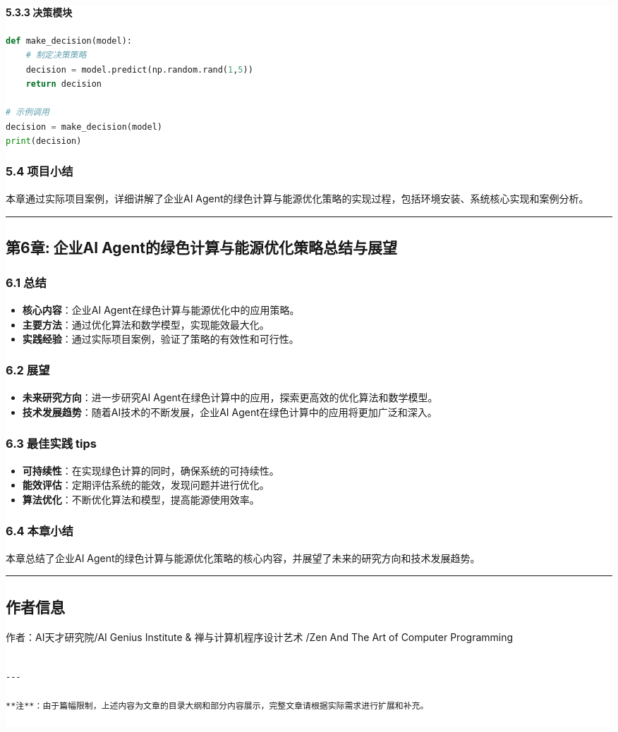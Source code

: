 #### 5.3.3 决策模块
```python
def make_decision(model):
    # 制定决策策略
    decision = model.predict(np.random.rand(1,5))
    return decision

# 示例调用
decision = make_decision(model)
print(decision)
```

### 5.4 项目小结
本章通过实际项目案例，详细讲解了企业AI Agent的绿色计算与能源优化策略的实现过程，包括环境安装、系统核心实现和案例分析。

---

## 第6章: 企业AI Agent的绿色计算与能源优化策略总结与展望

### 6.1 总结
- **核心内容**：企业AI Agent在绿色计算与能源优化中的应用策略。
- **主要方法**：通过优化算法和数学模型，实现能效最大化。
- **实践经验**：通过实际项目案例，验证了策略的有效性和可行性。

### 6.2 展望
- **未来研究方向**：进一步研究AI Agent在绿色计算中的应用，探索更高效的优化算法和数学模型。
- **技术发展趋势**：随着AI技术的不断发展，企业AI Agent在绿色计算中的应用将更加广泛和深入。

### 6.3 最佳实践 tips
- **可持续性**：在实现绿色计算的同时，确保系统的可持续性。
- **能效评估**：定期评估系统的能效，发现问题并进行优化。
- **算法优化**：不断优化算法和模型，提高能源使用效率。

### 6.4 本章小结
本章总结了企业AI Agent的绿色计算与能源优化策略的核心内容，并展望了未来的研究方向和技术发展趋势。

---

## 作者信息

作者：AI天才研究院/AI Genius Institute & 禅与计算机程序设计艺术 /Zen And The Art of Computer Programming
```

---

**注**：由于篇幅限制，上述内容为文章的目录大纲和部分内容展示，完整文章请根据实际需求进行扩展和补充。

